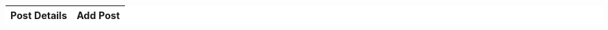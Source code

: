 |                         Post Details                         |                       Add Post                       |
|:------------------------------------------------------------:|:----------------------------------------------------:|